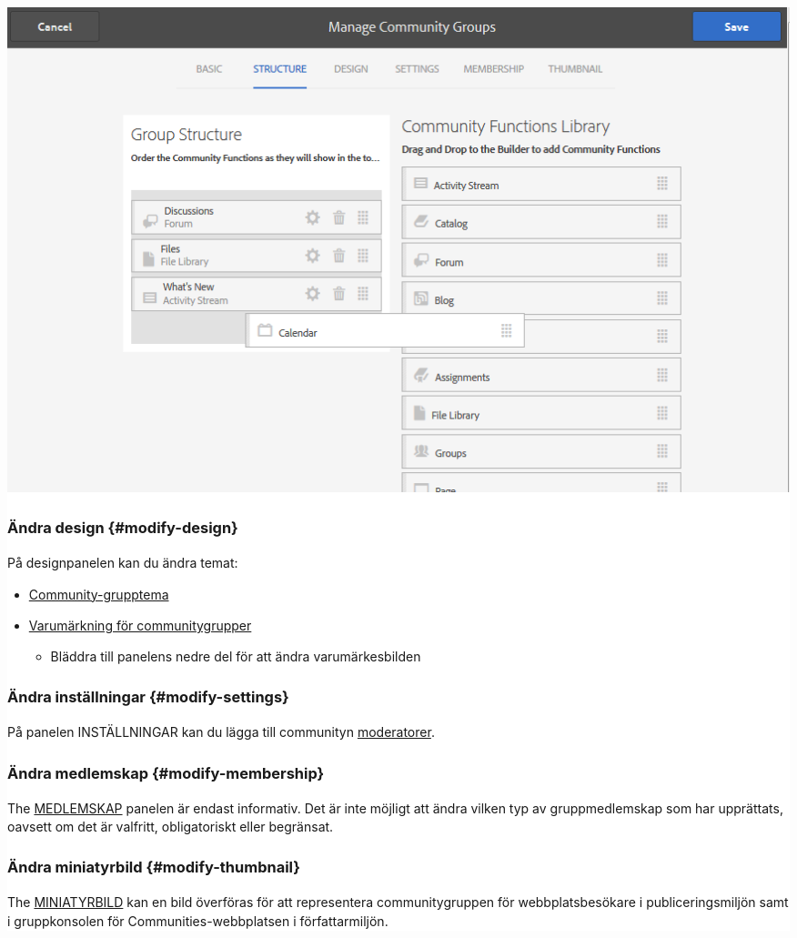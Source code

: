 ![chlimage_1-144](assets/chlimage_1-144.png)

### Ändra design {#modify-design}

På designpanelen kan du ändra temat:

* [Community-grupptema](#community-group-theme)
* [Varumärkning för communitygrupper](#community-group-branding)

   * Bläddra till panelens nedre del för att ändra varumärkesbilden

### Ändra inställningar {#modify-settings}

På panelen INSTÄLLNINGAR kan du lägga till communityn [moderatorer](#moderation).

### Ändra medlemskap {#modify-membership}

The [MEDLEMSKAP](#membership) panelen är endast informativ. Det är inte möjligt att ändra vilken typ av gruppmedlemskap som har upprättats, oavsett om det är valfritt, obligatoriskt eller begränsat.

### Ändra miniatyrbild {#modify-thumbnail}

The [MINIATYRBILD](#thumbnail) kan en bild överföras för att representera communitygruppen för webbplatsbesökare i publiceringsmiljön samt i gruppkonsolen för Communities-webbplatsen i författarmiljön.

